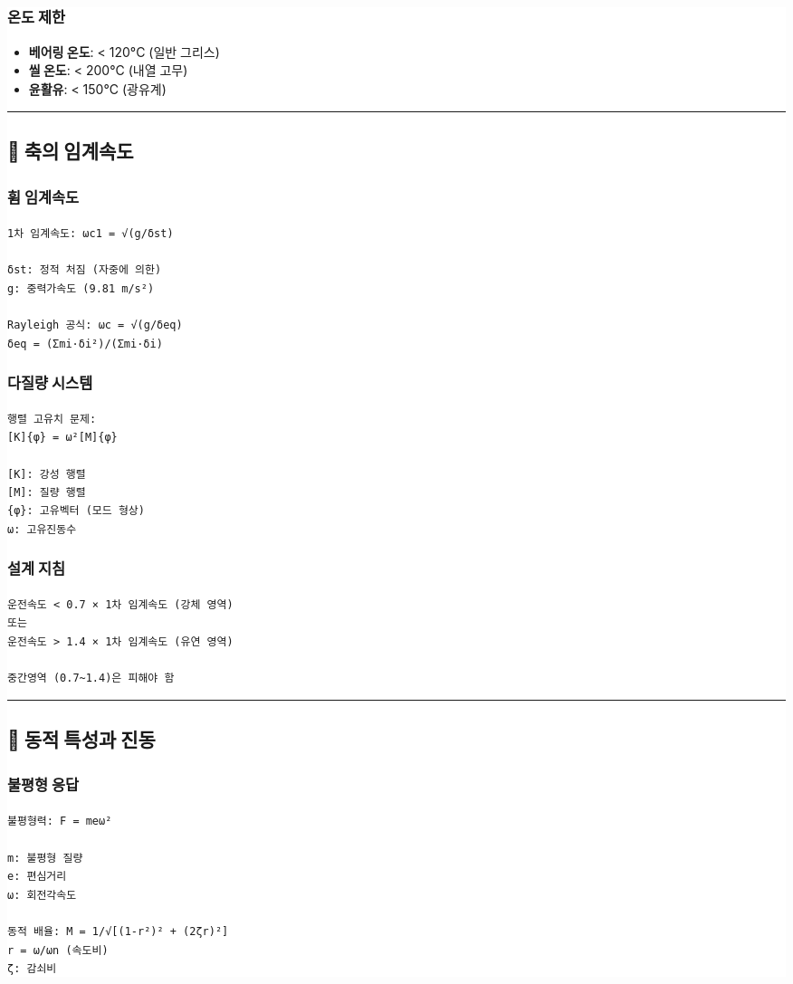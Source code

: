 ### 온도 제한
- **베어링 온도**: < 120°C (일반 그리스)
- **씰 온도**: < 200°C (내열 고무)
- **윤활유**: < 150°C (광유계)

---

## 🎯 축의 임계속도

### 휨 임계속도
```
1차 임계속도: ωc1 = √(g/δst)

δst: 정적 처짐 (자중에 의한)
g: 중력가속도 (9.81 m/s²)

Rayleigh 공식: ωc = √(g/δeq)
δeq = (Σmi·δi²)/(Σmi·δi)
```

### 다질량 시스템
```
행렬 고유치 문제:
[K]{φ} = ω²[M]{φ}

[K]: 강성 행렬
[M]: 질량 행렬  
{φ}: 고유벡터 (모드 형상)
ω: 고유진동수
```

### 설계 지침
```
운전속도 < 0.7 × 1차 임계속도 (강체 영역)
또는
운전속도 > 1.4 × 1차 임계속도 (유연 영역)

중간영역 (0.7~1.4)은 피해야 함
```

---

## 🔄 동적 특성과 진동

### 불평형 응답
```
불평형력: F = meω²

m: 불평형 질량
e: 편심거리  
ω: 회전각속도

동적 배율: M = 1/√[(1-r²)² + (2ζr)²]
r = ω/ωn (속도비)
ζ: 감쇠비
```
